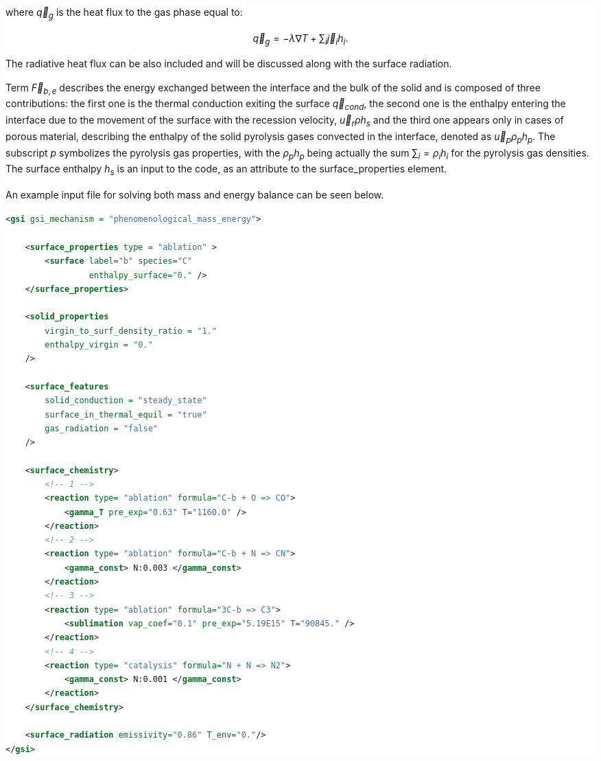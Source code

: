 where $`\vec{q}_g`$ is the heat flux to the gas phase equal to:

```math
\vec{q}_g = -\lambda \nabla T + \sum_i \vec{j}_i h_i.
```

The radiative heat flux can be also included and will be discussed along with the surface
radiation.

Term $`\vec{F}_{b,e}`$ describes the energy exchanged between the interface
and the bulk of the solid and is composed of three contributions: the first one is the
thermal conduction exiting the surface $`\vec{q}_{cond}`$, the second one is the
enthalpy entering the interface due to the movement of the surface with the recession velocity,
$`\vec{u}_r \rho h_s`$ and the third one appears only in cases of
porous material, describing the enthalpy of the solid pyrolysis gases convected in the interface,
denoted as $`\vec{u}_p \rho_p h_p`$. The subscript $`p`$ symbolizes
the pyrolysis gas properties, with the $`\rho_p h_p`$ being actually the
sum $`\sum_i = \rho_i h_i`$ for the pyrolysis gas densities. The surface
enthalpy $`h_s`$ is an input to the code, as an attribute to the surface_properties element.

An example input file for solving both mass and energy balance can be seen below.
```xml
<gsi gsi_mechanism = "phenomenological_mass_energy">

    <surface_properties type = "ablation" >
        <surface label="b" species="C"
                 enthalpy_surface="0." />
    </surface_properties>

    <solid_properties
        virgin_to_surf_density_ratio = "1."
        enthalpy_virgin = "0."
    />

    <surface_features
        solid_conduction = "steady_state"
        surface_in_thermal_equil = "true"
        gas_radiation = "false"
    />

    <surface_chemistry>
        <!-- 1 -->
        <reaction type= "ablation" formula="C-b + O => CO">
            <gamma_T pre_exp="0.63" T="1160.0" />
        </reaction>
        <!-- 2 -->
        <reaction type= "ablation" formula="C-b + N => CN">
            <gamma_const> N:0.003 </gamma_const>
        </reaction>
        <!-- 3 -->
        <reaction type= "ablation" formula="3C-b => C3">
            <sublimation vap_coef="0.1" pre_exp="5.19E15" T="90845." />
        </reaction>
        <!-- 4 -->
        <reaction type= "catalysis" formula="N + N => N2">
            <gamma_const> N:0.001 </gamma_const>
        </reaction>
    </surface_chemistry>

    <surface_radiation emissivity="0.86" T_env="0."/>
</gsi>
```
